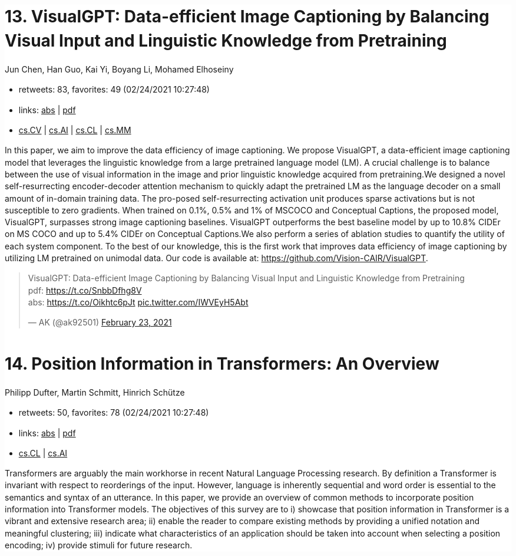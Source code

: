 


# 13. VisualGPT: Data-efficient Image Captioning by Balancing Visual Input and  Linguistic Knowledge from Pretraining

Jun Chen, Han Guo, Kai Yi, Boyang Li, Mohamed Elhoseiny

- retweets: 83, favorites: 49 (02/24/2021 10:27:48)

- links: [abs](https://arxiv.org/abs/2102.10407) | [pdf](https://arxiv.org/pdf/2102.10407)
- [cs.CV](https://arxiv.org/list/cs.CV/recent) | [cs.AI](https://arxiv.org/list/cs.AI/recent) | [cs.CL](https://arxiv.org/list/cs.CL/recent) | [cs.MM](https://arxiv.org/list/cs.MM/recent)

In this paper, we aim to improve the data efficiency of image captioning. We propose VisualGPT, a data-efficient image captioning model that leverages the linguistic knowledge from a large pretrained language model (LM). A crucial challenge is to balance between the use of visual information in the image and prior linguistic knowledge acquired from pretraining.We designed a novel self-resurrecting encoder-decoder attention mechanism to quickly adapt the pretrained LM as the language decoder on a small amount of in-domain training data. The pro-posed self-resurrecting activation unit produces sparse activations but is not susceptible to zero gradients. When trained on 0.1%, 0.5% and 1% of MSCOCO and Conceptual Captions, the proposed model, VisualGPT, surpasses strong image captioning baselines. VisualGPT outperforms the best baseline model by up to 10.8% CIDEr on MS COCO and up to 5.4% CIDEr on Conceptual Captions.We also perform a series of ablation studies to quantify the utility of each system component. To the best of our knowledge, this is the first work that improves data efficiency of image captioning by utilizing LM pretrained on unimodal data. Our code is available at: https://github.com/Vision-CAIR/VisualGPT.

<blockquote class="twitter-tweet"><p lang="en" dir="ltr">VisualGPT: Data-efficient Image Captioning by Balancing Visual Input and Linguistic Knowledge from Pretraining<br>pdf: <a href="https://t.co/SnbbDfhg8V">https://t.co/SnbbDfhg8V</a><br>abs: <a href="https://t.co/Oikhtc6pJt">https://t.co/Oikhtc6pJt</a> <a href="https://t.co/IWVEyH5Abt">pic.twitter.com/IWVEyH5Abt</a></p>&mdash; AK (@ak92501) <a href="https://twitter.com/ak92501/status/1364034252732575747?ref_src=twsrc%5Etfw">February 23, 2021</a></blockquote>
<script async src="https://platform.twitter.com/widgets.js" charset="utf-8"></script>




# 14. Position Information in Transformers: An Overview

Philipp Dufter, Martin Schmitt, Hinrich Schütze

- retweets: 50, favorites: 78 (02/24/2021 10:27:48)

- links: [abs](https://arxiv.org/abs/2102.11090) | [pdf](https://arxiv.org/pdf/2102.11090)
- [cs.CL](https://arxiv.org/list/cs.CL/recent) | [cs.AI](https://arxiv.org/list/cs.AI/recent)

Transformers are arguably the main workhorse in recent Natural Language Processing research. By definition a Transformer is invariant with respect to reorderings of the input. However, language is inherently sequential and word order is essential to the semantics and syntax of an utterance. In this paper, we provide an overview of common methods to incorporate position information into Transformer models. The objectives of this survey are to i) showcase that position information in Transformer is a vibrant and extensive research area; ii) enable the reader to compare existing methods by providing a unified notation and meaningful clustering; iii) indicate what characteristics of an application should be taken into account when selecting a position encoding; iv) provide stimuli for future research.
